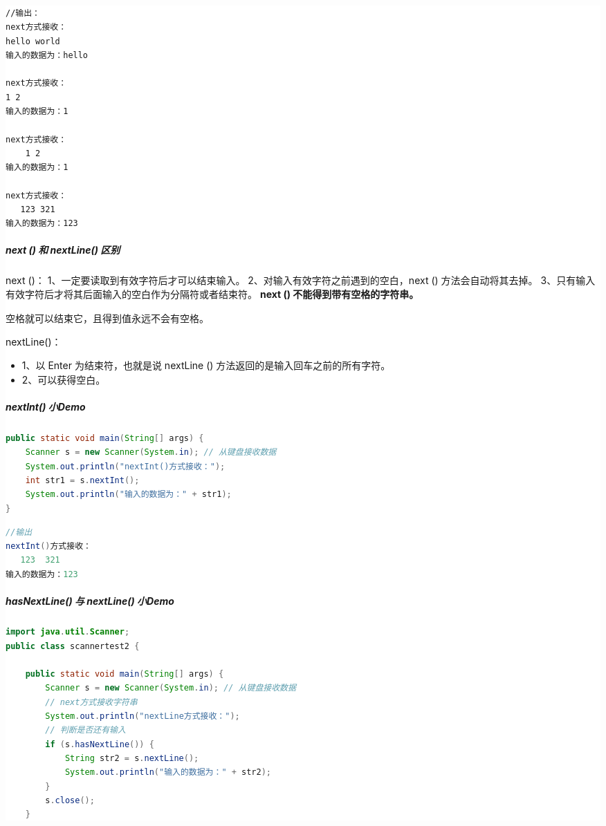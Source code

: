 ````txt
//输出：
next方式接收：
hello world
输入的数据为：hello

next方式接收：
1 2
输入的数据为：1

next方式接收：
    1 2 
输入的数据为：1

next方式接收：
   123 321 
输入的数据为：123
````

##### next () 和 nextLine() 区别

next ()：
1、一定要读取到有效字符后才可以结束输入。
2、对输入有效字符之前遇到的空白，next () 方法会自动将其去掉。
3、只有输入有效字符后才将其后面输入的空白作为分隔符或者结束符。
**next () 不能得到带有空格的字符串。**

空格就可以结束它，且得到值永远不会有空格。

nextLine()：

- 1、以 Enter 为结束符，也就是说 nextLine () 方法返回的是输入回车之前的所有字符。
- 2、可以获得空白。

##### nextInt() 小Demo

````java
public static void main(String[] args) {
    Scanner s = new Scanner(System.in); // 从键盘接收数据
    System.out.println("nextInt()方式接收：");
    int str1 = s.nextInt();
    System.out.println("输入的数据为：" + str1);
}
````

````java
//输出
nextInt()方式接收：
   123  321   
输入的数据为：123
````

##### hasNextLine() 与 nextLine() 小Demo

````java
import java.util.Scanner;
public class scannertest2 {
	
	public static void main(String[] args) {
        Scanner s = new Scanner(System.in); // 从键盘接收数据
        // next方式接收字符串
        System.out.println("nextLine方式接收：");
        // 判断是否还有输入
        if (s.hasNextLine()) {
            String str2 = s.nextLine();
            System.out.println("输入的数据为：" + str2);
        }
        s.close();
    }
````